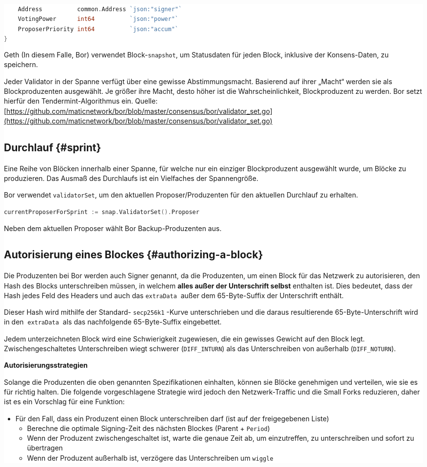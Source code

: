 ```go
	Address          common.Address `json:"signer"`
	VotingPower      int64          `json:"power"`
	ProposerPriority int64          `json:"accum"`
}
```

Geth (In diesem Falle, Bor) verwendet Block-`snapshot`, um Statusdaten für jeden Block, inklusive der Konsens-Daten, zu speichern.

Jeder Validator in der Spanne verfügt über eine gewisse Abstimmungsmacht. Basierend auf ihrer „Macht“ werden sie als Blockproduzenten ausgewählt. Je größer ihre Macht, desto höher ist die Wahrscheinlichkeit, Blockproduzent zu werden. Bor setzt hierfür den Tendermint-Algorithmus ein. Quelle: [https://github.com/maticnetwork/bor/blob/master/consensus/bor/validator_set.go](https://github.com/maticnetwork/bor/blob/master/consensus/bor/validator_set.go)

## Durchlauf {#sprint}

Eine Reihe von Blöcken innerhalb einer Spanne, für welche nur ein einziger Blockproduzent ausgewählt wurde, um Blöcke zu produzieren. Das Ausmaß des Durchlaufs ist ein Vielfaches der Spannengröße.

Bor verwendet `validatorSet`, um den aktuellen Proposer/Produzenten für den aktuellen Durchlauf zu erhalten.

```go
currentProposerForSprint := snap.ValidatorSet().Proposer
```

Neben dem aktuellen Proposer wählt Bor Backup-Produzenten aus.

## Autorisierung eines Blockes {#authorizing-a-block}

Die Produzenten bei Bor werden auch Signer genannt, da die Produzenten, um einen Block für das Netzwerk zu autorisieren, den Hash des Blocks unterschreiben müssen, in welchem **alles außer der Unterschrift selbst** enthalten ist. Dies bedeutet, dass der Hash jedes Feld des Headers und auch das `extraData`  außer dem 65-Byte-Suffix der Unterschrift enthält.

Dieser Hash wird mithilfe der Standard- `secp256k1` -Kurve unterschrieben und die daraus resultierende 65-Byte-Unterschrift wird in den  `extraData`  als das nachfolgende 65-Byte-Suffix eingebettet.

Jedem unterzeichneten Block wird eine Schwierigkeit zugewiesen, die ein gewisses Gewicht auf den Block legt. Zwischengeschaltetes Unterschreiben wiegt schwerer (`DIFF_INTURN`) als das Unterschreiben von außerhalb (`DIFF_NOTURN`).

**Autorisierungsstrategien**

Solange die Produzenten die oben genannten Spezifikationen einhalten, können sie Blöcke genehmigen und verteilen, wie sie es für richtig halten. Die folgende vorgeschlagene Strategie wird jedoch den Netzwerk-Traffic und die Small Forks reduzieren, daher ist es ein Vorschlag für eine Funktion:

- Für den Fall, dass ein Produzent einen Block unterschreiben darf (ist auf der freigegebenen Liste)
    - Berechne die optimale Signing-Zeit des nächsten Blockes (Parent + `Period`)
    - Wenn der Produzent zwischengeschaltet ist, warte die genaue Zeit ab, um einzutreffen, zu unterschreiben und sofort zu übertragen
    - Wenn der Produzent außerhalb ist, verzögere das Unterschreiben um `wiggle`
